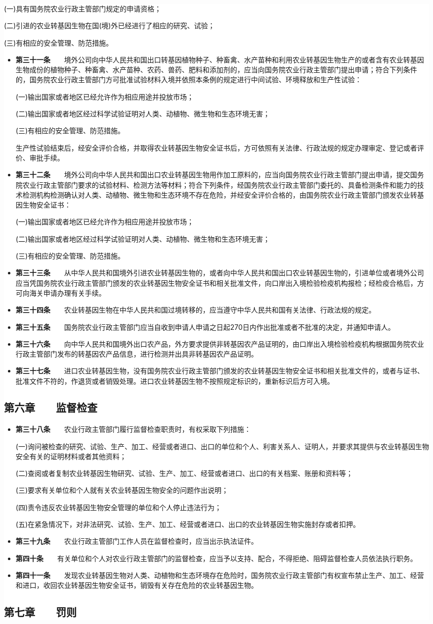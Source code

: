   (一)具有国务院农业行政主管部门规定的申请资格；

  (二)引进的农业转基因生物在国(境)外已经进行了相应的研究、试验；

  (三)有相应的安全管理、防范措施。

- **第三十一条**　　境外公司向中华人民共和国出口转基因植物种子、种畜禽、水产苗种和利用农业转基因生物生产的或者含有农业转基因生物成份的植物种子、种畜禽、水产苗种、农药、兽药、肥料和添加剂的，应当向国务院农业行政主管部门提出申请；符合下列条件的，国务院农业行政主管部门方可批准试验材料入境并依照本条例的规定进行中间试验、环境释放和生产性试验：

  (一)输出国家或者地区已经允许作为相应用途并投放市场；

  (二)输出国家或者地区经过科学试验证明对人类、动植物、微生物和生态环境无害；

  (三)有相应的安全管理、防范措施。

  生产性试验结束后，经安全评价合格，并取得农业转基因生物安全证书后，方可依照有关法律、行政法规的规定办理审定、登记或者评价、审批手续。

- **第三十二条**　　境外公司向中华人民共和国出口农业转基因生物用作加工原料的，应当向国务院农业行政主管部门提出申请，提交国务院农业行政主管部门要求的试验材料、检测方法等材料；符合下列条件，经国务院农业行政主管部门委托的、具备检测条件和能力的技术检测机构检测确认对人类、动植物、微生物和生态环境不存在危险，并经安全评价合格的，由国务院农业行政主管部门颁发农业转基因生物安全证书：

  (一)输出国家或者地区已经允许作为相应用途并投放市场；

  (二)输出国家或者地区经过科学试验证明对人类、动植物、微生物和生态环境无害；

  (三)有相应的安全管理、防范措施。

- **第三十三条**　　从中华人民共和国境外引进农业转基因生物的，或者向中华人民共和国出口农业转基因生物的，引进单位或者境外公司应当凭国务院农业行政主管部门颁发的农业转基因生物安全证书和相关批准文件，向口岸出入境检验检疫机构报检；经检疫合格后，方可向海关申请办理有关手续。

- **第三十四条**　　农业转基因生物在中华人民共和国过境转移的，应当遵守中华人民共和国有关法律、行政法规的规定。

- **第三十五条**　　国务院农业行政主管部门应当自收到申请人申请之日起270日内作出批准或者不批准的决定，并通知申请人。

- **第三十六条**　　向中华人民共和国境外出口农产品，外方要求提供非转基因农产品证明的，由口岸出入境检验检疫机构根据国务院农业行政主管部门发布的转基因农产品信息，进行检测并出具非转基因农产品证明。

- **第三十七条**　　进口农业转基因生物，没有国务院农业行政主管部门颁发的农业转基因生物安全证书和相关批准文件的，或者与证书、批准文件不符的，作退货或者销毁处理。进口农业转基因生物不按照规定标识的，重新标识后方可入境。

## 第六章　　监督检查

- **第三十八条**　　农业行政主管部门履行监督检查职责时，有权采取下列措施：

  (一)询问被检查的研究、试验、生产、加工、经营或者进口、出口的单位和个人、利害关系人、证明人，并要求其提供与农业转基因生物安全有关的证明材料或者其他资料；

  (二)查阅或者复制农业转基因生物研究、试验、生产、加工、经营或者进口、出口的有关档案、账册和资料等；

  (三)要求有关单位和个人就有关农业转基因生物安全的问题作出说明；

  (四)责令违反农业转基因生物安全管理的单位和个人停止违法行为；

  (五)在紧急情况下，对非法研究、试验、生产、加工、经营或者进口、出口的农业转基因生物实施封存或者扣押。

- **第三十九条**　　农业行政主管部门工作人员在监督检查时，应当出示执法证件。

- **第四十条**　　有关单位和个人对农业行政主管部门的监督检查，应当予以支持、配合，不得拒绝、阻碍监督检查人员依法执行职务。

- **第四十一条**　　发现农业转基因生物对人类、动植物和生态环境存在危险时，国务院农业行政主管部门有权宣布禁止生产、加工、经营和进口，收回农业转基因生物安全证书，销毁有关存在危险的农业转基因生物。

## 第七章　　罚则
